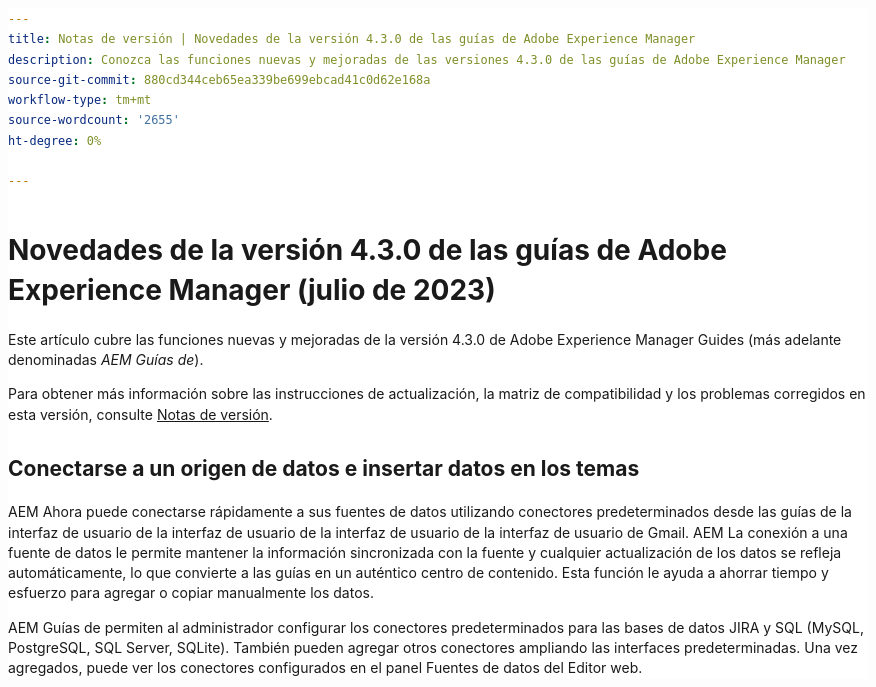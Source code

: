 ```yaml
---
title: Notas de versión | Novedades de la versión 4.3.0 de las guías de Adobe Experience Manager
description: Conozca las funciones nuevas y mejoradas de las versiones 4.3.0 de las guías de Adobe Experience Manager
source-git-commit: 880cd344ceb65ea339be699ebcad41c0d62e168a
workflow-type: tm+mt
source-wordcount: '2655'
ht-degree: 0%

---
```


# Novedades de la versión 4.3.0 de las guías de Adobe Experience Manager (julio de 2023)

Este artículo cubre las funciones nuevas y mejoradas de la versión 4.3.0 de Adobe Experience Manager Guides (más adelante denominadas *AEM Guías de*).

Para obtener más información sobre las instrucciones de actualización, la matriz de compatibilidad y los problemas corregidos en esta versión, consulte [Notas de versión](./release-notes-4.3.md).


## Conectarse a un origen de datos e insertar datos en los temas

AEM Ahora puede conectarse rápidamente a sus fuentes de datos utilizando conectores predeterminados desde las guías de la interfaz de usuario de la interfaz de usuario de la interfaz de usuario de la interfaz de usuario de Gmail. AEM La conexión a una fuente de datos le permite mantener la información sincronizada con la fuente y cualquier actualización de los datos se refleja automáticamente, lo que convierte a las guías en un auténtico centro de contenido. Esta función le ayuda a ahorrar tiempo y esfuerzo para agregar o copiar manualmente los datos.

AEM Guías de permiten al administrador configurar los conectores predeterminados para las bases de datos JIRA y SQL (MySQL, PostgreSQL, SQL Server, SQLite). También pueden agregar otros conectores ampliando las interfaces predeterminadas.
Una vez agregados, puede ver los conectores configurados en el panel Fuentes de datos del Editor web.
